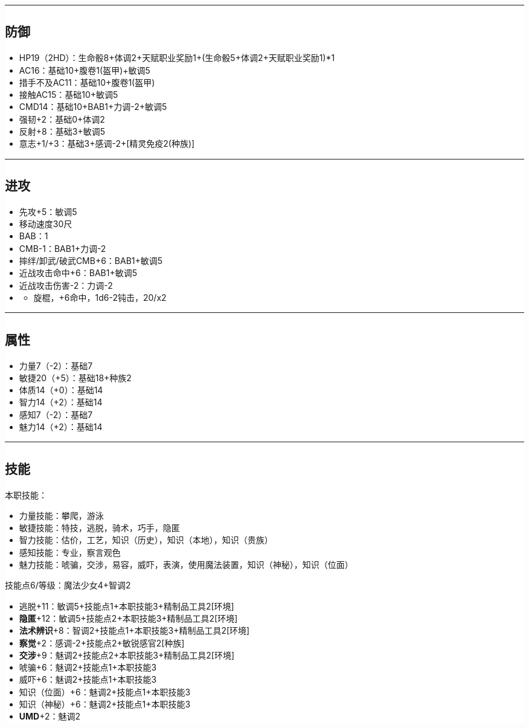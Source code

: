 ----

## 防御

- HP19（2HD）：生命骰8+体调2+天赋职业奖励1+(生命骰5+体调2+天赋职业奖励1)*1
- AC16：基础10+腹卷1(盔甲)+敏调5
- 措手不及AC11：基础10+腹卷1(盔甲)
- 接触AC15：基础10+敏调5
- CMD14：基础10+BAB1+力调-2+敏调5
- 强韧+2：基础0+体调2
- 反射+8：基础3+敏调5
- 意志+1/+3：基础3+感调-2+[精灵免疫2(种族)]

----

## 进攻

- 先攻+5：敏调5
- 移动速度30尺
- BAB：1
- CMB-1：BAB1+力调-2
- 摔绊/卸武/破武CMB+6：BAB1+敏调5
- 近战攻击命中+6：BAB1+敏调5
- 近战攻击伤害-2：力调-2
- - 旋棍，+6命中，1d6-2钝击，20/x2

----

## 属性

- 力量7（-2）：基础7
- 敏捷20（+5）：基础18+种族2
- 体质14（+0）：基础14
- 智力14（+2）：基础14
- 感知7（-2）：基础7
- 魅力14（+2）：基础14

----

## 技能

本职技能：
- 力量技能：攀爬，游泳
- 敏捷技能：特技，逃脱，骑术，巧手，隐匿
- 智力技能：估价，工艺，知识（历史），知识（本地），知识（贵族）
- 感知技能：专业，察言观色
- 魅力技能：唬骗，交涉，易容，威吓，表演，使用魔法装置，知识（神秘），知识（位面）

技能点6/等级：魔法少女4+智调2

- 逃脱+11：敏调5+技能点1+本职技能3+精制品工具2[环境]
- **隐匿**+12：敏调5+技能点2+本职技能3+精制品工具2[环境]
- **法术辨识**+8：智调2+技能点1+本职技能3+精制品工具2[环境]
- **察觉**+2：感调-2+技能点2+敏锐感官2[种族]
- **交涉**+9：魅调2+技能点2+本职技能3+精制品工具2[环境]
- 唬骗+6：魅调2+技能点1+本职技能3
- 威吓+6：魅调2+技能点1+本职技能3
- 知识（位面）+6：魅调2+技能点1+本职技能3
- 知识（神秘）+6：魅调2+技能点1+本职技能3
- **UMD**+2：魅调2
